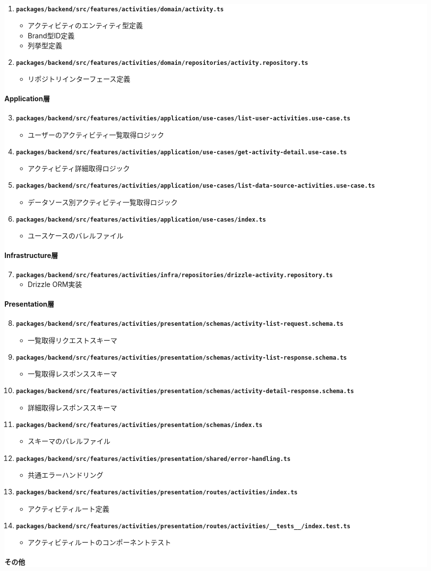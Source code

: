 1. **`packages/backend/src/features/activities/domain/activity.ts`**
   - アクティビティのエンティティ型定義
   - Brand型ID定義
   - 列挙型定義

2. **`packages/backend/src/features/activities/domain/repositories/activity.repository.ts`**
   - リポジトリインターフェース定義

#### Application層

3. **`packages/backend/src/features/activities/application/use-cases/list-user-activities.use-case.ts`**
   - ユーザーのアクティビティ一覧取得ロジック

4. **`packages/backend/src/features/activities/application/use-cases/get-activity-detail.use-case.ts`**
   - アクティビティ詳細取得ロジック

5. **`packages/backend/src/features/activities/application/use-cases/list-data-source-activities.use-case.ts`**
   - データソース別アクティビティ一覧取得ロジック

6. **`packages/backend/src/features/activities/application/use-cases/index.ts`**
   - ユースケースのバレルファイル

#### Infrastructure層

7. **`packages/backend/src/features/activities/infra/repositories/drizzle-activity.repository.ts`**
   - Drizzle ORM実装

#### Presentation層

8. **`packages/backend/src/features/activities/presentation/schemas/activity-list-request.schema.ts`**
   - 一覧取得リクエストスキーマ

9. **`packages/backend/src/features/activities/presentation/schemas/activity-list-response.schema.ts`**
   - 一覧取得レスポンススキーマ

10. **`packages/backend/src/features/activities/presentation/schemas/activity-detail-response.schema.ts`**
    - 詳細取得レスポンススキーマ

11. **`packages/backend/src/features/activities/presentation/schemas/index.ts`**
    - スキーマのバレルファイル

12. **`packages/backend/src/features/activities/presentation/shared/error-handling.ts`**
    - 共通エラーハンドリング

13. **`packages/backend/src/features/activities/presentation/routes/activities/index.ts`**
    - アクティビティルート定義

14. **`packages/backend/src/features/activities/presentation/routes/activities/__tests__/index.test.ts`**
    - アクティビティルートのコンポーネントテスト

#### その他
